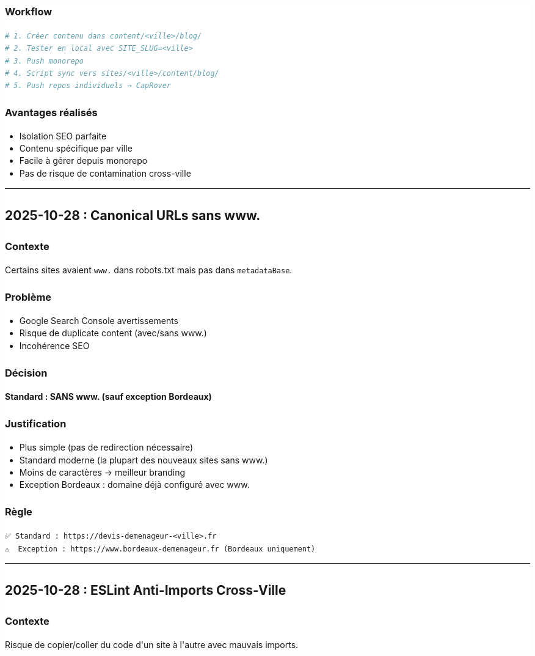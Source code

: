### Workflow
```bash
# 1. Créer contenu dans content/<ville>/blog/
# 2. Tester en local avec SITE_SLUG=<ville>
# 3. Push monorepo
# 4. Script sync vers sites/<ville>/content/blog/
# 5. Push repos individuels → CapRover
```

### Avantages réalisés
- Isolation SEO parfaite
- Contenu spécifique par ville
- Facile à gérer depuis monorepo
- Pas de risque de contamination cross-ville

---

## 2025-10-28 : Canonical URLs sans www.

### Contexte
Certains sites avaient `www.` dans robots.txt mais pas dans `metadataBase`.

### Problème
- Google Search Console avertissements
- Risque de duplicate content (avec/sans www.)
- Incohérence SEO

### Décision
**Standard : SANS www. (sauf exception Bordeaux)**

### Justification
- Plus simple (pas de redirection nécessaire)
- Standard moderne (la plupart des nouveaux sites sans www.)
- Moins de caractères → meilleur branding
- Exception Bordeaux : domaine déjà configuré avec www.

### Règle
```
✅ Standard : https://devis-demenageur-<ville>.fr
⚠️  Exception : https://www.bordeaux-demenageur.fr (Bordeaux uniquement)
```

---

## 2025-10-28 : ESLint Anti-Imports Cross-Ville

### Contexte
Risque de copier/coller du code d'un site à l'autre avec mauvais imports.
